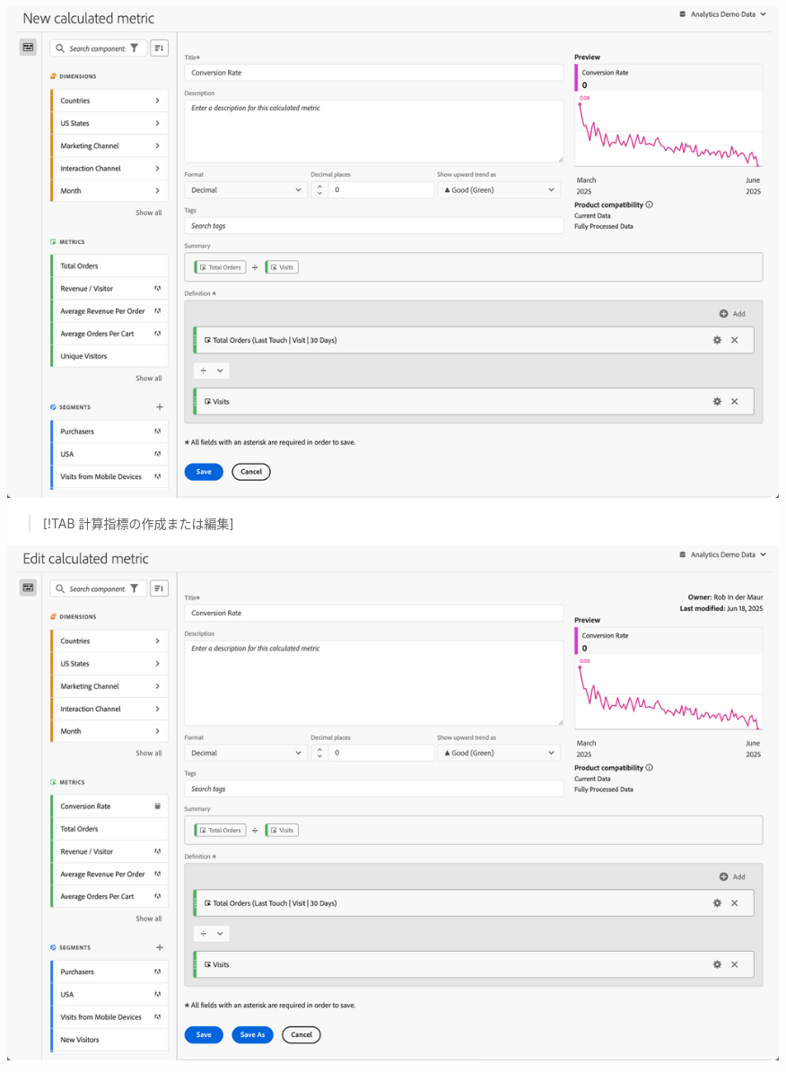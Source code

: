 ![次の節で説明するフィールドとオプションを表示する計算指標の詳細ウィンドウ。](assets/calculated-metric-builder.png)

>[!TAB 計算指標の作成または編集]

![次の節で説明するフィールドとオプションを表示する計算指標の詳細ウィンドウ。](assets/create-edit-calculated-metric.png)
